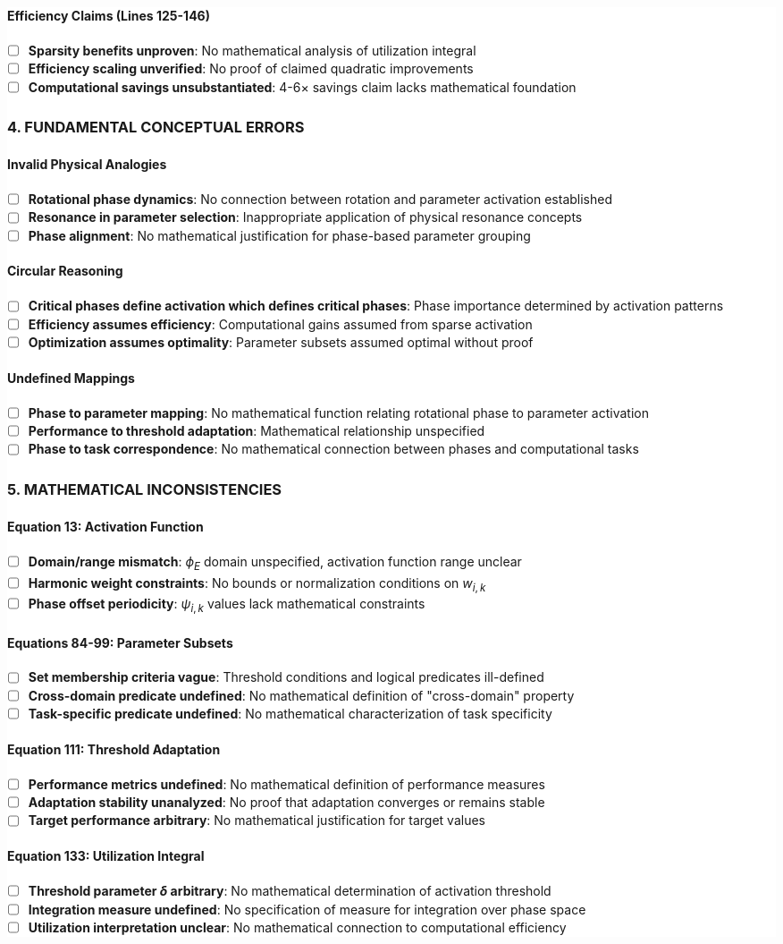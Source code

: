 #### Efficiency Claims (Lines 125-146)
- [ ] **Sparsity benefits unproven**: No mathematical analysis of utilization integral
- [ ] **Efficiency scaling unverified**: No proof of claimed quadratic improvements
- [ ] **Computational savings unsubstantiated**: 4-6× savings claim lacks mathematical foundation

### 4. **FUNDAMENTAL CONCEPTUAL ERRORS**

#### Invalid Physical Analogies
- [ ] **Rotational phase dynamics**: No connection between rotation and parameter activation established
- [ ] **Resonance in parameter selection**: Inappropriate application of physical resonance concepts
- [ ] **Phase alignment**: No mathematical justification for phase-based parameter grouping

#### Circular Reasoning
- [ ] **Critical phases define activation which defines critical phases**: Phase importance determined by activation patterns
- [ ] **Efficiency assumes efficiency**: Computational gains assumed from sparse activation
- [ ] **Optimization assumes optimality**: Parameter subsets assumed optimal without proof

#### Undefined Mappings
- [ ] **Phase to parameter mapping**: No mathematical function relating rotational phase to parameter activation
- [ ] **Performance to threshold adaptation**: Mathematical relationship unspecified
- [ ] **Phase to task correspondence**: No mathematical connection between phases and computational tasks

### 5. **MATHEMATICAL INCONSISTENCIES**

#### Equation 13: Activation Function
- [ ] **Domain/range mismatch**: $\phi_E$ domain unspecified, activation function range unclear
- [ ] **Harmonic weight constraints**: No bounds or normalization conditions on $w_{i,k}$
- [ ] **Phase offset periodicity**: $\psi_{i,k}$ values lack mathematical constraints

#### Equations 84-99: Parameter Subsets
- [ ] **Set membership criteria vague**: Threshold conditions and logical predicates ill-defined
- [ ] **Cross-domain predicate undefined**: No mathematical definition of "cross-domain" property
- [ ] **Task-specific predicate undefined**: No mathematical characterization of task specificity

#### Equation 111: Threshold Adaptation
- [ ] **Performance metrics undefined**: No mathematical definition of performance measures
- [ ] **Adaptation stability unanalyzed**: No proof that adaptation converges or remains stable
- [ ] **Target performance arbitrary**: No mathematical justification for target values

#### Equation 133: Utilization Integral
- [ ] **Threshold parameter $\delta$ arbitrary**: No mathematical determination of activation threshold
- [ ] **Integration measure undefined**: No specification of measure for integration over phase space
- [ ] **Utilization interpretation unclear**: No mathematical connection to computational efficiency
